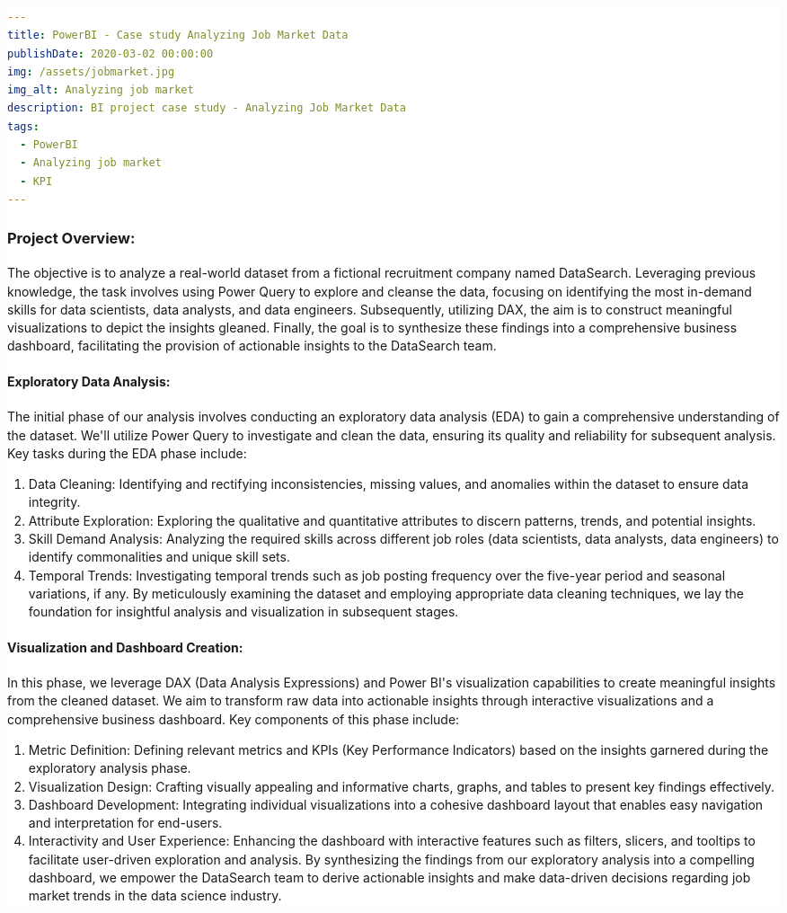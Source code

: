 ```yaml
---
title: PowerBI - Case study Analyzing Job Market Data 
publishDate: 2020-03-02 00:00:00
img: /assets/jobmarket.jpg
img_alt: Analyzing job market
description: BI project case study - Analyzing Job Market Data
tags:
  - PowerBI
  - Analyzing job market
  - KPI
---
```


### Project Overview:

The objective is to analyze a real-world dataset from a fictional recruitment company named DataSearch. Leveraging previous knowledge, the task involves using Power Query to explore and cleanse the data, focusing on identifying the most in-demand skills for data scientists, data analysts, and data engineers. Subsequently, utilizing DAX, the aim is to construct meaningful visualizations to depict the insights gleaned. Finally, the goal is to synthesize these findings into a comprehensive business dashboard, facilitating the provision of actionable insights to the DataSearch team.

#### Exploratory Data Analysis:
The initial phase of our analysis involves conducting an exploratory data analysis (EDA) to gain a comprehensive understanding of the dataset. We'll utilize Power Query to investigate and clean the data, ensuring its quality and reliability for subsequent analysis.
Key tasks during the EDA phase include:
1.	Data Cleaning: Identifying and rectifying inconsistencies, missing values, and anomalies within the dataset to ensure data integrity.
2.	Attribute Exploration: Exploring the qualitative and quantitative attributes to discern patterns, trends, and potential insights.
3.	Skill Demand Analysis: Analyzing the required skills across different job roles (data scientists, data analysts, data engineers) to identify commonalities and unique skill sets.
4.	Temporal Trends: Investigating temporal trends such as job posting frequency over the five-year period and seasonal variations, if any.
By meticulously examining the dataset and employing appropriate data cleaning techniques, we lay the foundation for insightful analysis and visualization in subsequent stages.

#### Visualization and Dashboard Creation:
In this phase, we leverage DAX (Data Analysis Expressions) and Power BI's visualization capabilities to create meaningful insights from the cleaned dataset. We aim to transform raw data into actionable insights through interactive visualizations and a comprehensive business dashboard.
Key components of this phase include:
1.	Metric Definition: Defining relevant metrics and KPIs (Key Performance Indicators) based on the insights garnered during the exploratory analysis phase.
2.	Visualization Design: Crafting visually appealing and informative charts, graphs, and tables to present key findings effectively.
3.	Dashboard Development: Integrating individual visualizations into a cohesive dashboard layout that enables easy navigation and interpretation for end-users.
4.	Interactivity and User Experience: Enhancing the dashboard with interactive features such as filters, slicers, and tooltips to facilitate user-driven exploration and analysis.
By synthesizing the findings from our exploratory analysis into a compelling dashboard, we empower the DataSearch team to derive actionable insights and make data-driven decisions regarding job market trends in the data science industry.
